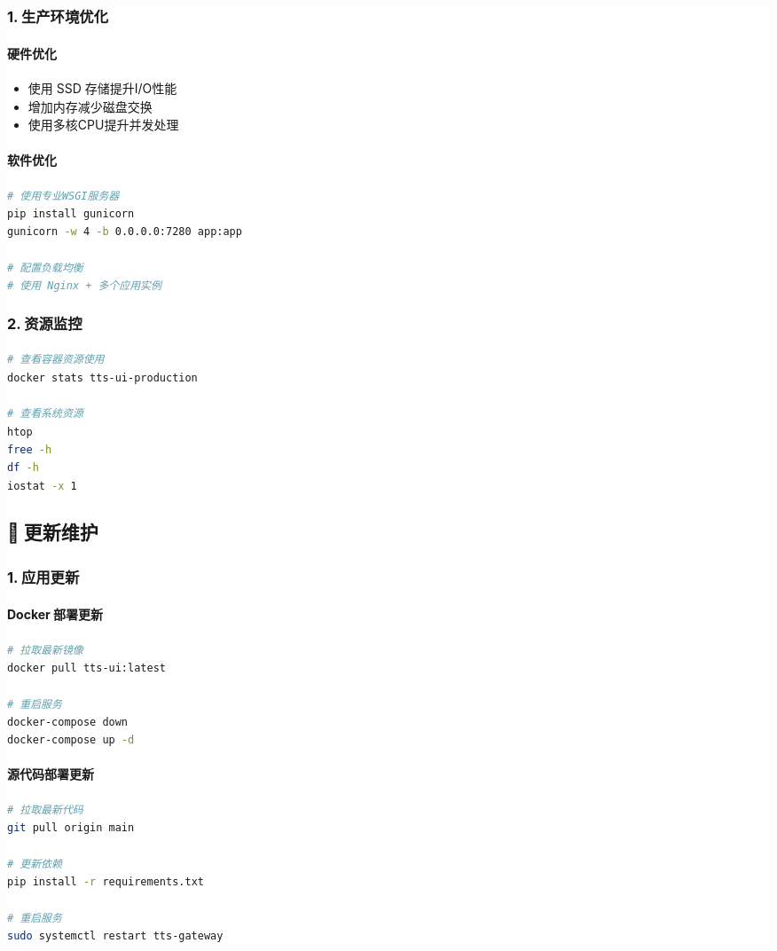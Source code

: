 ### 1. 生产环境优化

#### 硬件优化
- 使用 SSD 存储提升I/O性能
- 增加内存减少磁盘交换
- 使用多核CPU提升并发处理

#### 软件优化
```bash
# 使用专业WSGI服务器
pip install gunicorn
gunicorn -w 4 -b 0.0.0.0:7280 app:app

# 配置负载均衡
# 使用 Nginx + 多个应用实例
```

### 2. 资源监控

```bash
# 查看容器资源使用
docker stats tts-ui-production

# 查看系统资源
htop
free -h
df -h
iostat -x 1
```

## 🔄 更新维护

### 1. 应用更新

#### Docker 部署更新
```bash
# 拉取最新镜像
docker pull tts-ui:latest

# 重启服务
docker-compose down
docker-compose up -d
```

#### 源代码部署更新
```bash
# 拉取最新代码
git pull origin main

# 更新依赖
pip install -r requirements.txt

# 重启服务
sudo systemctl restart tts-gateway
```
